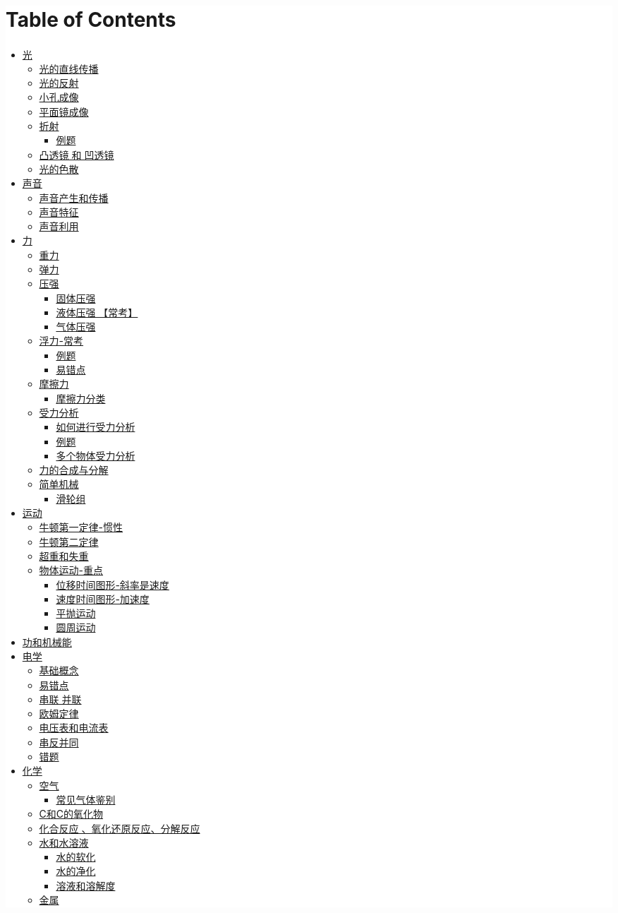 # Table of Contents

* [光](#光)
  * [光的直线传播](#光的直线传播)
  * [光的反射](#光的反射)
  * [小孔成像](#小孔成像)
  * [平面镜成像](#平面镜成像)
  * [折射](#折射)
    * [例题](#例题)
  * [凸透镜 和 凹透镜](#凸透镜-和-凹透镜)
  * [光的色散](#光的色散)
* [声音](#声音)
  * [声音产生和传播](#声音产生和传播)
  * [声音特征](#声音特征)
  * [声音利用](#声音利用)
* [力](#力)
  * [重力](#重力)
  * [弹力](#弹力)
  * [压强](#压强)
    * [固体压强](#固体压强)
    * [液体压强 【常考】](#液体压强-常考)
    * [气体压强](#气体压强)
  * [浮力-常考](#浮力-常考)
    * [例题](#例题-1)
    * [易错点](#易错点)
  * [摩擦力](#摩擦力)
    * [摩擦力分类](#摩擦力分类)
  * [受力分析](#受力分析)
    * [如何进行受力分析](#如何进行受力分析)
    * [例题](#例题-2)
    * [多个物体受力分析](#多个物体受力分析)
  * [力的合成与分解](#力的合成与分解)
  * [简单机械](#简单机械)
    * [滑轮组](#滑轮组)
* [运动](#运动)
  * [牛顿第一定律-惯性](#牛顿第一定律-惯性)
  * [牛顿第二定律](#牛顿第二定律)
  * [超重和失重](#超重和失重)
  * [物体运动-重点](#物体运动-重点)
    * [位移时间图形-斜率是速度](#位移时间图形-斜率是速度)
    * [速度时间图形-加速度](#速度时间图形-加速度)
    * [平抛运动](#平抛运动)
    * [圆周运动](#圆周运动)
* [功和机械能](#功和机械能)
* [电学](#电学)
  * [基础概念](#基础概念)
  * [易错点](#易错点-1)
  * [串联 并联](#串联-并联)
  * [欧姆定律](#欧姆定律)
  * [电压表和电流表](#电压表和电流表)
  * [串反并同](#串反并同)
  * [错题](#错题)
* [化学](#化学)
  * [空气](#空气)
    * [常见气体鉴别](#常见气体鉴别)
  * [C和C的氧化物](#c和c的氧化物)
  * [化合反应 、氧化还原反应、分解反应](#化合反应-氧化还原反应分解反应)
  * [水和水溶液](#水和水溶液)
    * [水的软化](#水的软化)
    * [水的净化](#水的净化)
    * [溶液和溶解度](#溶液和溶解度)
  * [金属](#金属)